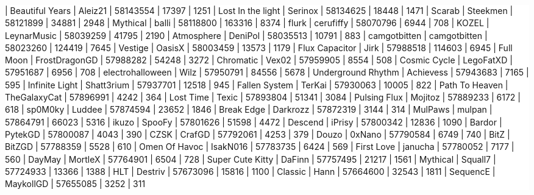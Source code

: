 | Beautiful Years | Aleiz21 | 58143554 | 17397 | 1251
| Lost In the light | Serinox | 58134625 | 18448 | 1471
| Scarab | Steekmen | 58121899 | 34881 | 2948
| Mythical | balli | 58118800 | 163316 | 8374
| flurk | cerufiffy | 58070796 | 6944 | 708
| KOZEL | LeynarMusic | 58039259 | 41795 | 2190
| Atmosphere | DeniPol | 58035513 | 10791 | 883
| camgotbitten | camgotbitten | 58023260 | 124419 | 7645
| Vestige | OasisX | 58003459 | 13573 | 1179
| Flux Capacitor | Jirk | 57988518 | 114603 | 6945
| Full Moon | FrostDragonGD | 57988282 | 54248 | 3272
| Chromatic | Vex02 | 57959905 | 8554 | 508
| Cosmic Cycle | LegoFatXD | 57951687 | 6956 | 708
| electrohalloween | Wilz | 57950791 | 84556 | 5678
| Underground Rhythm | Achievess | 57943683 | 7165 | 595
| Infinite Light | Shatt3rium | 57937701 | 12518 | 945
| Fallen System | TerKai | 57930063 | 10005 | 822
| Path To Heaven | TheGalaxyCat | 57896991 | 4242 | 364
| Lost Time | Texic | 57893804 | 51341 | 3084
| Pulsing Flux | Mojitoz | 57889233 | 6172 | 618
| sp0M0ky | Luddee | 57874594 | 23652 | 1846
| Break Edge | Darkrozz | 57872319 | 3144 | 314
| MulPaws | mulpan | 57864791 | 66023 | 5316
| ikuzo | SpooFy | 57801626 | 51598 | 4472
| Descend | iPrisy | 57800342 | 12836 | 1090
| Bardor | PytekGD | 57800087 | 4043 | 390
| CZSK | CrafGD | 57792061 | 4253 | 379
| Douzo | 0xNano | 57790584 | 6749 | 740
| BitZ | BitZGD | 57788359 | 5528 | 610
| Omen Of Havoc | IsakN016 | 57783735 | 6424 | 569
| First Love | janucha | 57780052 | 7177 | 560
| DayMay | MortleX | 57764901 | 6504 | 728
| Super Cute Kitty | DaFinn | 57757495 | 21217 | 1561
| Mythical | Squall7 | 57724933 | 13366 | 1388
| HLT | Destriv | 57673096 | 15816 | 1100
| Classic | Hann | 57664600 | 32543 | 1811
| SequencE | MaykollGD | 57655085 | 3252 | 311